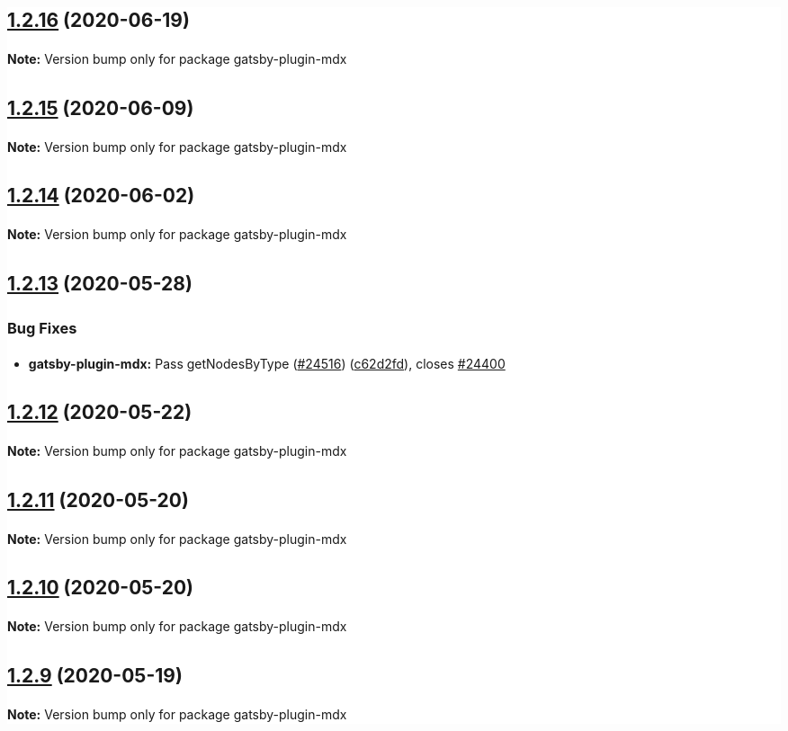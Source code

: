 ## [1.2.16](https://github.com/gatsbyjs/gatsby/compare/gatsby-plugin-mdx@1.2.15...gatsby-plugin-mdx@1.2.16) (2020-06-19)

**Note:** Version bump only for package gatsby-plugin-mdx

## [1.2.15](https://github.com/gatsbyjs/gatsby/compare/gatsby-plugin-mdx@1.2.14...gatsby-plugin-mdx@1.2.15) (2020-06-09)

**Note:** Version bump only for package gatsby-plugin-mdx

## [1.2.14](https://github.com/gatsbyjs/gatsby/compare/gatsby-plugin-mdx@1.2.13...gatsby-plugin-mdx@1.2.14) (2020-06-02)

**Note:** Version bump only for package gatsby-plugin-mdx

## [1.2.13](https://github.com/gatsbyjs/gatsby/compare/gatsby-plugin-mdx@1.2.12...gatsby-plugin-mdx@1.2.13) (2020-05-28)

### Bug Fixes

- **gatsby-plugin-mdx:** Pass getNodesByType ([#24516](https://github.com/gatsbyjs/gatsby/issues/24516)) ([c62d2fd](https://github.com/gatsbyjs/gatsby/commit/c62d2fd)), closes [#24400](https://github.com/gatsbyjs/gatsby/issues/24400)

## [1.2.12](https://github.com/gatsbyjs/gatsby/compare/gatsby-plugin-mdx@1.2.11...gatsby-plugin-mdx@1.2.12) (2020-05-22)

**Note:** Version bump only for package gatsby-plugin-mdx

## [1.2.11](https://github.com/gatsbyjs/gatsby/compare/gatsby-plugin-mdx@1.2.10...gatsby-plugin-mdx@1.2.11) (2020-05-20)

**Note:** Version bump only for package gatsby-plugin-mdx

## [1.2.10](https://github.com/gatsbyjs/gatsby/compare/gatsby-plugin-mdx@1.2.9...gatsby-plugin-mdx@1.2.10) (2020-05-20)

**Note:** Version bump only for package gatsby-plugin-mdx

## [1.2.9](https://github.com/gatsbyjs/gatsby/compare/gatsby-plugin-mdx@1.2.8...gatsby-plugin-mdx@1.2.9) (2020-05-19)

**Note:** Version bump only for package gatsby-plugin-mdx
